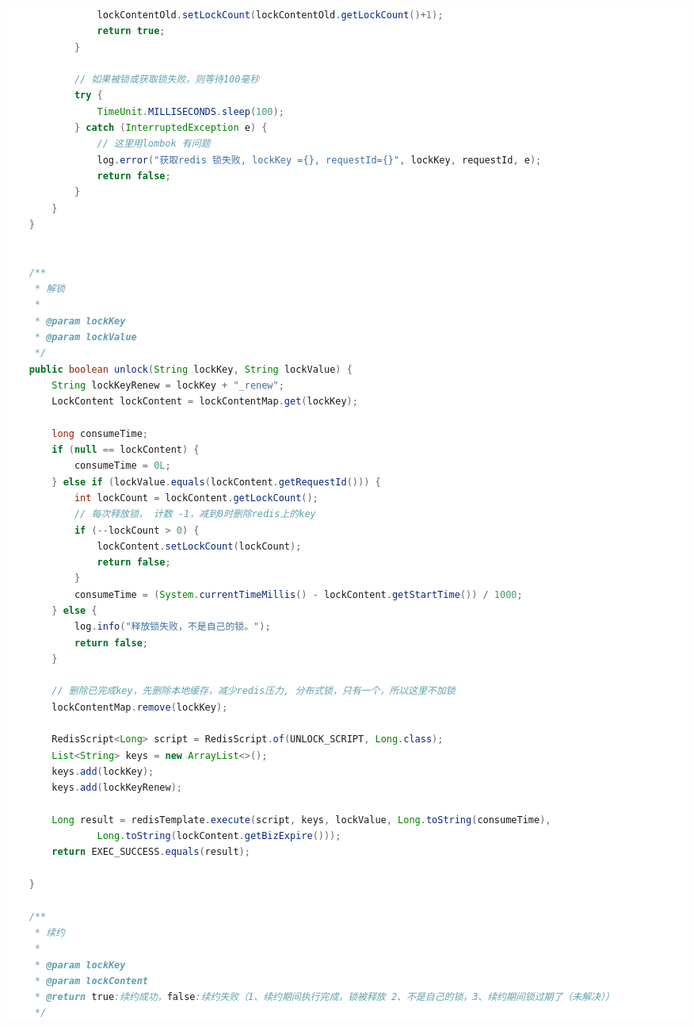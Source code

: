 ```java
                lockContentOld.setLockCount(lockContentOld.getLockCount()+1);
                return true;
            }
 
            // 如果被锁或获取锁失败，则等待100毫秒
            try {
                TimeUnit.MILLISECONDS.sleep(100);
            } catch (InterruptedException e) {
                // 这里用lombok 有问题
                log.error("获取redis 锁失败, lockKey ={}, requestId={}", lockKey, requestId, e);
                return false;
            }
        }
    }
 
 
    /**
     * 解锁
     *
     * @param lockKey
     * @param lockValue
     */
    public boolean unlock(String lockKey, String lockValue) {
        String lockKeyRenew = lockKey + "_renew";
        LockContent lockContent = lockContentMap.get(lockKey);
 
        long consumeTime;
        if (null == lockContent) {
            consumeTime = 0L;
        } else if (lockValue.equals(lockContent.getRequestId())) {
            int lockCount = lockContent.getLockCount();
            // 每次释放锁， 计数 -1，减到0时删除redis上的key
            if (--lockCount > 0) {
                lockContent.setLockCount(lockCount);
                return false;
            }
            consumeTime = (System.currentTimeMillis() - lockContent.getStartTime()) / 1000;
        } else {
            log.info("释放锁失败，不是自己的锁。");
            return false;
        }
 
        // 删除已完成key，先删除本地缓存，减少redis压力, 分布式锁，只有一个，所以这里不加锁
        lockContentMap.remove(lockKey);
 
        RedisScript<Long> script = RedisScript.of(UNLOCK_SCRIPT, Long.class);
        List<String> keys = new ArrayList<>();
        keys.add(lockKey);
        keys.add(lockKeyRenew);
 
        Long result = redisTemplate.execute(script, keys, lockValue, Long.toString(consumeTime),
                Long.toString(lockContent.getBizExpire()));
        return EXEC_SUCCESS.equals(result);
 
    }
 
    /**
     * 续约
     *
     * @param lockKey
     * @param lockContent
     * @return true:续约成功，false:续约失败（1、续约期间执行完成，锁被释放 2、不是自己的锁，3、续约期间锁过期了（未解决））
     */
```